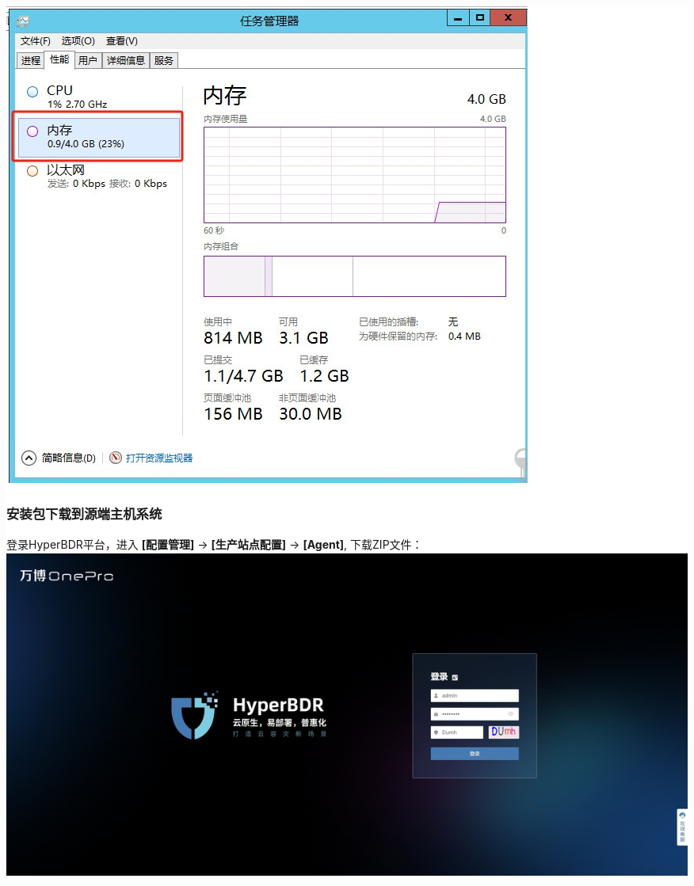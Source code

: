 ![agent-pre-settings-21.png](./images/agent-pre-settings-21.png)

### 安装包下载到源端主机系统
 
登录HyperBDR平台，进入 **[配置管理]** -> **[生产站点配置]** -> **[Agent]**, 下载ZIP文件：
![agent-pre-settings-22.png](./images/agent-pre-settings-22.png)
